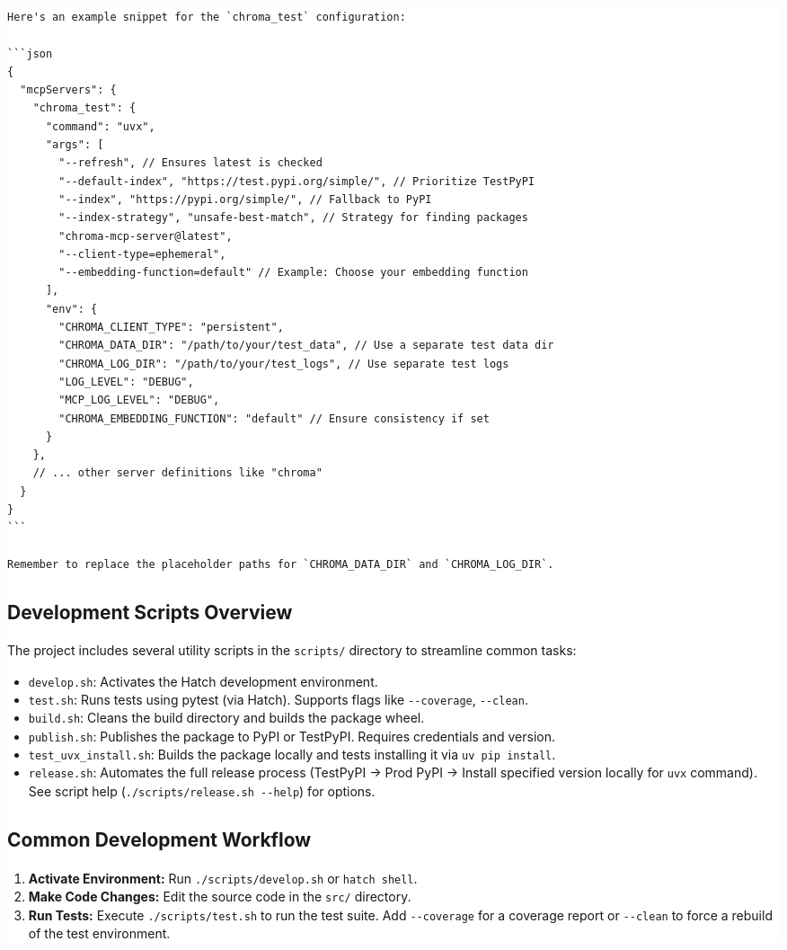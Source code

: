     Here's an example snippet for the `chroma_test` configuration:

    ```json
    {
      "mcpServers": {
        "chroma_test": {
          "command": "uvx",
          "args": [
            "--refresh", // Ensures latest is checked
            "--default-index", "https://test.pypi.org/simple/", // Prioritize TestPyPI
            "--index", "https://pypi.org/simple/", // Fallback to PyPI
            "--index-strategy", "unsafe-best-match", // Strategy for finding packages
            "chroma-mcp-server@latest",
            "--client-type=ephemeral",
            "--embedding-function=default" // Example: Choose your embedding function
          ],
          "env": {
            "CHROMA_CLIENT_TYPE": "persistent",
            "CHROMA_DATA_DIR": "/path/to/your/test_data", // Use a separate test data dir
            "CHROMA_LOG_DIR": "/path/to/your/test_logs", // Use separate test logs
            "LOG_LEVEL": "DEBUG",
            "MCP_LOG_LEVEL": "DEBUG",
            "CHROMA_EMBEDDING_FUNCTION": "default" // Ensure consistency if set
          }
        },
        // ... other server definitions like "chroma"
      }
    }
    ```

    Remember to replace the placeholder paths for `CHROMA_DATA_DIR` and `CHROMA_LOG_DIR`.

## Development Scripts Overview

The project includes several utility scripts in the `scripts/` directory to streamline common tasks:

* `develop.sh`: Activates the Hatch development environment.
* `test.sh`: Runs tests using pytest (via Hatch). Supports flags like `--coverage`, `--clean`.
* `build.sh`: Cleans the build directory and builds the package wheel.
* `publish.sh`: Publishes the package to PyPI or TestPyPI. Requires credentials and version.
* `test_uvx_install.sh`: Builds the package locally and tests installing it via `uv pip install`.
* `release.sh`: Automates the full release process (TestPyPI -> Prod PyPI -> Install specified version locally for `uvx` command). See script help (`./scripts/release.sh --help`) for options.

## Common Development Workflow

1. **Activate Environment:** Run `./scripts/develop.sh` or `hatch shell`.
2. **Make Code Changes:** Edit the source code in the `src/` directory.
3. **Run Tests:** Execute `./scripts/test.sh` to run the test suite. Add `--coverage` for a coverage report or `--clean` to force a rebuild of the test environment.
